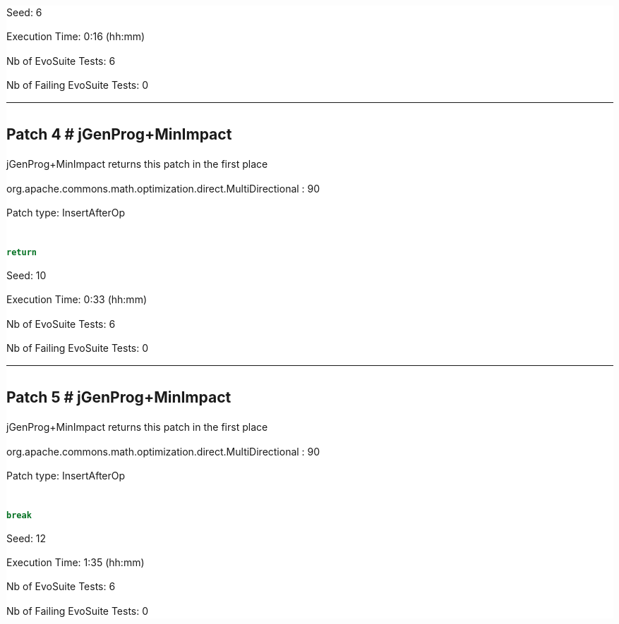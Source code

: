 
Seed: 6

Execution Time: 0:16 (hh:mm) 

Nb of EvoSuite Tests: 6

Nb of Failing EvoSuite Tests: 0


--- 


## Patch 4 #  jGenProg+MinImpact 

jGenProg+MinImpact returns this patch in the first place

org.apache.commons.math.optimization.direct.MultiDirectional : 90

Patch type: InsertAfterOp

```Java

return 

```


Seed: 10

Execution Time: 0:33 (hh:mm) 

Nb of EvoSuite Tests: 6

Nb of Failing EvoSuite Tests: 0


--- 


## Patch 5 #  jGenProg+MinImpact 

jGenProg+MinImpact returns this patch in the first place

org.apache.commons.math.optimization.direct.MultiDirectional : 90

Patch type: InsertAfterOp

```Java

break

```


Seed: 12

Execution Time: 1:35 (hh:mm) 

Nb of EvoSuite Tests: 6

Nb of Failing EvoSuite Tests: 0
